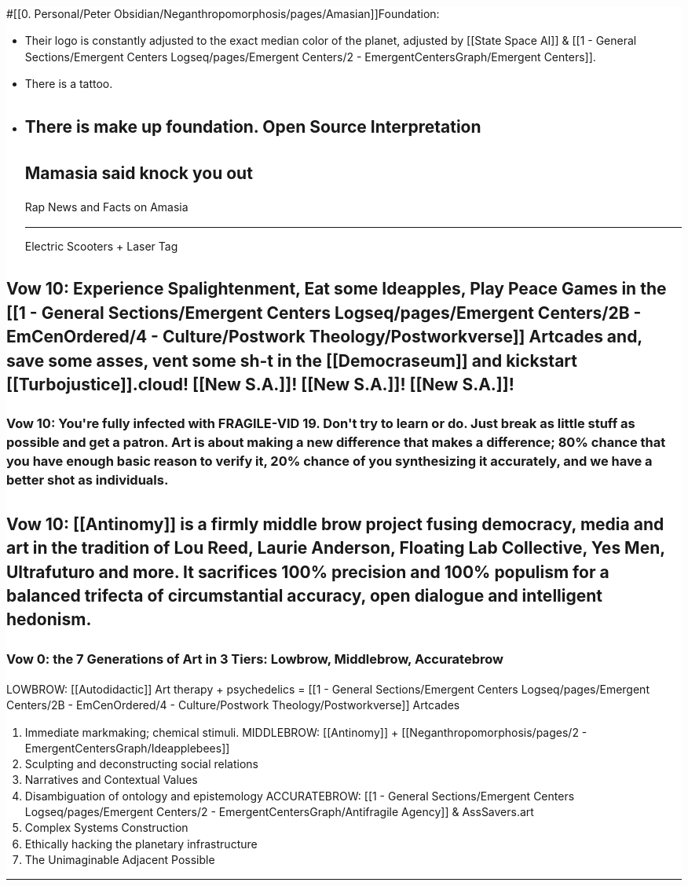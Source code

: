 #[[0. Personal/Peter Obsidian/Neganthropomorphosis/pages/Amasian]]Foundation:

- Their logo is constantly adjusted to the exact median color of the planet, adjusted by [[State Space AI]] & [[1 - General Sections/Emergent Centers Logseq/pages/Emergent Centers/2 - EmergentCentersGraph/Emergent Centers]].
- There is a tattoo.
- There is make up foundation.
  Open Source Interpretation
  ---
  Mamasia said knock you out
  ---
  Rap News and Facts on Amasia
  
  
  ---
  
  Electric Scooters + Laser Tag
## Vow 10:  Experience Spalightenment, Eat some Ideapples, Play Peace Games in the [[1 - General Sections/Emergent Centers Logseq/pages/Emergent Centers/2B - EmCenOrdered/4 - Culture/Postwork Theology/Postworkverse]] Artcades and, save some asses, vent some sh-t in the [[Democraseum]] and kickstart [[Turbojustice]].cloud! [[New S.A.]]! [[New S.A.]]! [[New S.A.]]!
### Vow 10: You're fully infected with FRAGILE-VID 19. Don't try to learn or do. Just break as little stuff as possible and get a patron. Art is about making a new difference that makes a difference; 80% chance that you have enough basic reason to verify it, 20% chance of you synthesizing it accurately, and we have a better shot as individuals.
## Vow 10: [[Antinomy]] is a firmly middle brow project fusing democracy, media and art in the tradition of Lou Reed, Laurie Anderson, Floating Lab Collective, Yes Men, Ultrafuturo and more. It sacrifices 100% precision and 100% populism for a balanced trifecta of circumstantial accuracy, open dialogue and intelligent hedonism.
### Vow 0: the 7 Generations of Art in 3 Tiers: Lowbrow, Middlebrow, Accuratebrow

LOWBROW: [[Autodidactic]] Art therapy + psychedelics = [[1 - General Sections/Emergent Centers Logseq/pages/Emergent Centers/2B - EmCenOrdered/4 - Culture/Postwork Theology/Postworkverse]] Artcades
1. Immediate markmaking; chemical stimuli.
MIDDLEBROW: [[Antinomy]] + [[Neganthropomorphosis/pages/2 - EmergentCentersGraph/Ideapplebees]] 
2. Sculpting and deconstructing social relations
3. Narratives and Contextual Values
4. Disambiguation of ontology and epistemology
ACCURATEBROW: [[1 - General Sections/Emergent Centers Logseq/pages/Emergent Centers/2 - EmergentCentersGraph/Antifragile Agency]] & AssSavers.art
5.  Complex Systems Construction
6. Ethically hacking the planetary infrastructure
7. The Unimaginable Adjacent Possible

---